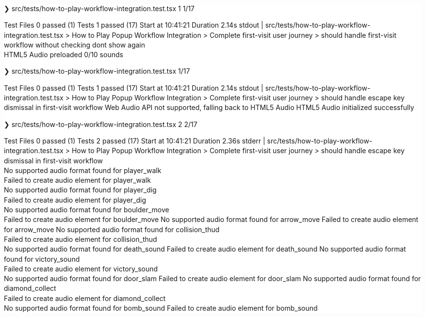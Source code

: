
 ❯ src/tests/how-to-play-workflow-integration.test.tsx 1
1/17

 Test Files 0 passed (1)
      Tests 1 passed (17)
   Start at 10:41:21
   Duration 2.14s
stdout | src/tests/how-to-play-workflow-integration.test.tsx > How to Play Popup Workflow Integration > Complete first-visit user journey > should handle first-visit workflow without checking dont show again                 
HTML5 Audio preloaded 0/10 sounds                       
                                                        
                                                        
 ❯ src/tests/how-to-play-workflow-integration.test.tsx 1/17

 Test Files 0 passed (1)
      Tests 1 passed (17)
   Start at 10:41:21
   Duration 2.14s
stdout | src/tests/how-to-play-workflow-integration.test.tsx > How to Play Popup Workflow Integration > Complete first-visit user journey > should handle escape key dismissal in first-visit workflow
Web Audio API not supported, falling back to HTML5 Audio
HTML5 Audio initialized successfully


 ❯ src/tests/how-to-play-workflow-integration.test.tsx 2
2/17

 Test Files 0 passed (1)
      Tests 2 passed (17)
   Start at 10:41:21
   Duration 2.36s
stderr | src/tests/how-to-play-workflow-integration.test.tsx > How to Play Popup Workflow Integration > Complete first-visit user journey > should handle escape key dismissal in first-visit workflow                          
No supported audio format found for player_walk         
Failed to create audio element for player_walk          
No supported audio format found for player_dig          
Failed to create audio element for player_dig           
No supported audio format found for boulder_move        
Failed to create audio element for boulder_move
No supported audio format found for arrow_move
Failed to create audio element for arrow_move
No supported audio format found for collision_thud      
Failed to create audio element for collision_thud       
No supported audio format found for death_sound
Failed to create audio element for death_sound
No supported audio format found for victory_sound       
Failed to create audio element for victory_sound        
No supported audio format found for door_slam
Failed to create audio element for door_slam
No supported audio format found for diamond_collect     
Failed to create audio element for diamond_collect      
No supported audio format found for bomb_sound
Failed to create audio element for bomb_sound
